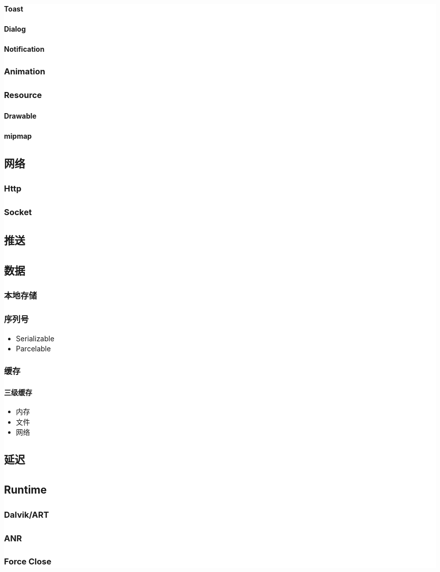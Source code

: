 #### Toast

#### Dialog

#### Notification

### Animation

### Resource

#### Drawable
#### mipmap

## 网络

### Http

### Socket

## 推送

## 数据

### 本地存储
### 序列号

* Serializable
* Parcelable

### 缓存

#### 三级缓存

* 内存
* 文件
* 网络

## 延迟

## Runtime
### Dalvik/ART
### ANR
### Force Close
